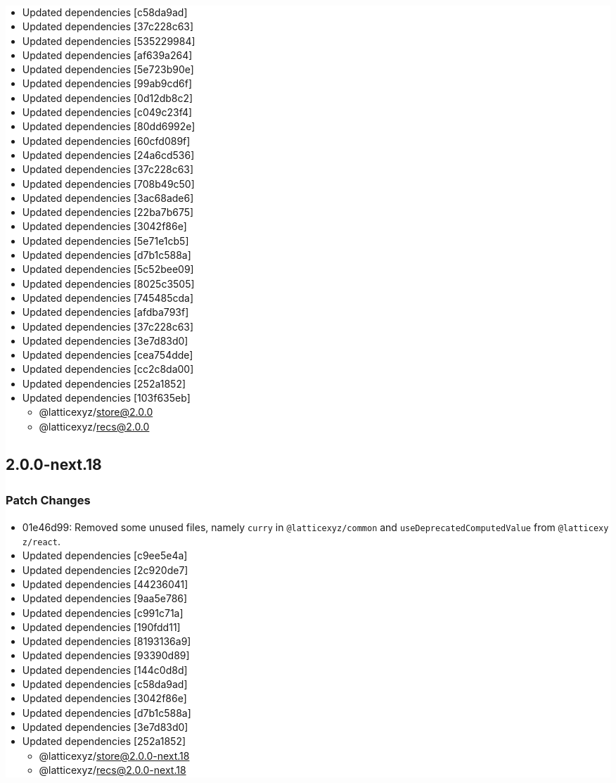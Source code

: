 - Updated dependencies [c58da9ad]
- Updated dependencies [37c228c63]
- Updated dependencies [535229984]
- Updated dependencies [af639a264]
- Updated dependencies [5e723b90e]
- Updated dependencies [99ab9cd6f]
- Updated dependencies [0d12db8c2]
- Updated dependencies [c049c23f4]
- Updated dependencies [80dd6992e]
- Updated dependencies [60cfd089f]
- Updated dependencies [24a6cd536]
- Updated dependencies [37c228c63]
- Updated dependencies [708b49c50]
- Updated dependencies [3ac68ade6]
- Updated dependencies [22ba7b675]
- Updated dependencies [3042f86e]
- Updated dependencies [5e71e1cb5]
- Updated dependencies [d7b1c588a]
- Updated dependencies [5c52bee09]
- Updated dependencies [8025c3505]
- Updated dependencies [745485cda]
- Updated dependencies [afdba793f]
- Updated dependencies [37c228c63]
- Updated dependencies [3e7d83d0]
- Updated dependencies [cea754dde]
- Updated dependencies [cc2c8da00]
- Updated dependencies [252a1852]
- Updated dependencies [103f635eb]
  - @latticexyz/store@2.0.0
  - @latticexyz/recs@2.0.0

## 2.0.0-next.18

### Patch Changes

- 01e46d99: Removed some unused files, namely `curry` in `@latticexyz/common` and `useDeprecatedComputedValue` from `@latticexyz/react`.
- Updated dependencies [c9ee5e4a]
- Updated dependencies [2c920de7]
- Updated dependencies [44236041]
- Updated dependencies [9aa5e786]
- Updated dependencies [c991c71a]
- Updated dependencies [190fdd11]
- Updated dependencies [8193136a9]
- Updated dependencies [93390d89]
- Updated dependencies [144c0d8d]
- Updated dependencies [c58da9ad]
- Updated dependencies [3042f86e]
- Updated dependencies [d7b1c588a]
- Updated dependencies [3e7d83d0]
- Updated dependencies [252a1852]
  - @latticexyz/store@2.0.0-next.18
  - @latticexyz/recs@2.0.0-next.18
